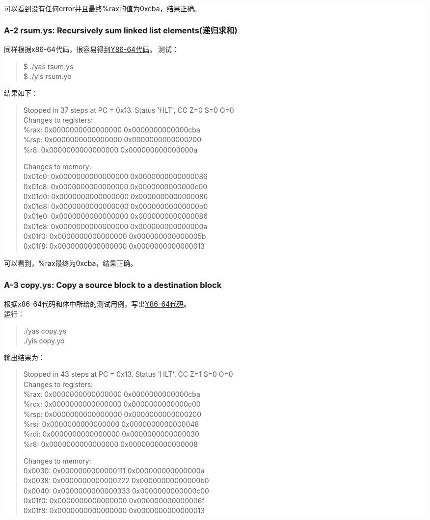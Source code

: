 可以看到没有任何error并且最终%rax的值为0xcba，结果正确。

### A-2  rsum.ys: Recursively sum linked list elements(递归求和)
同样根据x86-64代码，很容易得到[Y86-64代码](https://github.com/upupming/CSAPP/blob/master/archlab/sim/misc/rsum.ys)。
测试：
> $ ./yas rsum.ys  
> $ ./yis rsum.yo

结果如下：
> Stopped in 37 steps at PC = 0x13.  Status 'HLT', CC Z=0 S=0 O=0  
> Changes to registers:   
> %rax:	0x0000000000000000	0x0000000000000cba  
> %rsp:	0x0000000000000000	0x0000000000000200  
> %r8:	0x0000000000000000	0x000000000000000a  
>   
> Changes to memory:  
> 0x01c0:	0x0000000000000000	0x0000000000000086  
> 0x01c8:	0x0000000000000000	0x0000000000000c00  
> 0x01d0:	0x0000000000000000	0x0000000000000086  
> 0x01d8:	0x0000000000000000	0x00000000000000b0  
> 0x01e0:	0x0000000000000000	0x0000000000000086  
> 0x01e8:	0x0000000000000000	0x000000000000000a  
> 0x01f0:	0x0000000000000000	0x000000000000005b  
> 0x01f8:	0x0000000000000000	0x0000000000000013  

可以看到，%rax最终为0xcba，结果正确。





### A-3 copy.ys: Copy a source block to a destination block
根据x86-64代码和体中所给的测试用例，写出[Y86-64代码](https://github.com/upupming/CSAPP/blob/master/archlab/sim/misc/copy.ys)。  
运行：
> ./yas copy.ys  
> ./yis copy.yo

输出结果为：
> Stopped in 43 steps at PC = 0x13.  Status 'HLT', CC Z=1 S=0 O=0  
> Changes to registers:  
> %rax:	0x0000000000000000	0x0000000000000cba  
> %rcx:	0x0000000000000000	0x0000000000000c00  
> %rsp:	0x0000000000000000	0x0000000000000200  
> %rsi:	0x0000000000000000	0x0000000000000048   
> %rdi:	0x0000000000000000	0x0000000000000030  
> %r8:	0x0000000000000000	0x0000000000000008  
>   
> Changes to memory:  
> 0x0030:	0x0000000000000111	0x000000000000000a  
> 0x0038:	0x0000000000000222	0x00000000000000b0  
> 0x0040:	0x0000000000000333	0x0000000000000c00  
> 0x01f0:	0x0000000000000000	0x000000000000006f  
> 0x01f8:	0x0000000000000000	0x0000000000000013  
